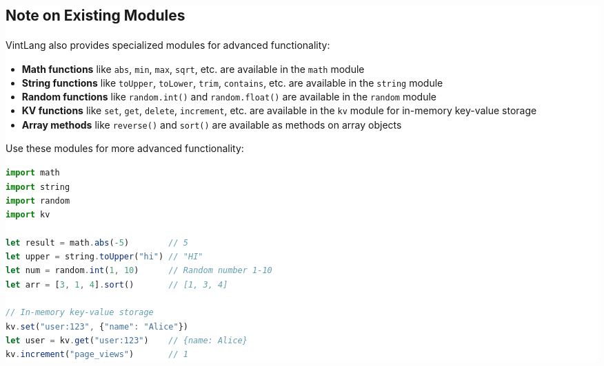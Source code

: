 
## Note on Existing Modules

VintLang also provides specialized modules for advanced functionality:

- **Math functions** like `abs`, `min`, `max`, `sqrt`, etc. are available in the `math` module
- **String functions** like `toUpper`, `toLower`, `trim`, `contains`, etc. are available in the `string` module  
- **Random functions** like `random.int()` and `random.float()` are available in the `random` module
- **KV functions** like `set`, `get`, `delete`, `increment`, etc. are available in the `kv` module for in-memory key-value storage
- **Array methods** like `reverse()` and `sort()` are available as methods on array objects

Use these modules for more advanced functionality:

```js
import math
import string
import random
import kv

let result = math.abs(-5)        // 5
let upper = string.toUpper("hi") // "HI"
let num = random.int(1, 10)      // Random number 1-10
let arr = [3, 1, 4].sort()       // [1, 3, 4]

// In-memory key-value storage
kv.set("user:123", {"name": "Alice"})
let user = kv.get("user:123")    // {name: Alice}
kv.increment("page_views")       // 1
```